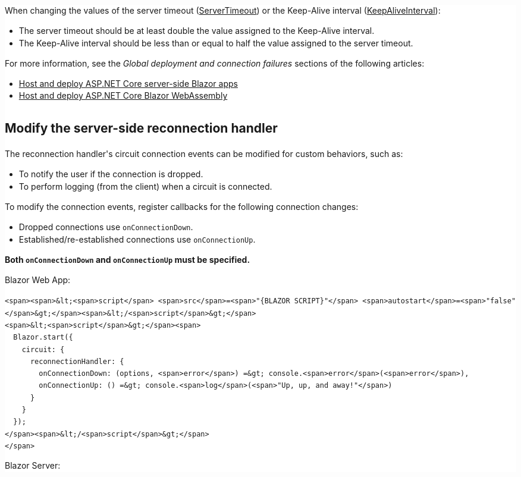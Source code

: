 When changing the values of the server timeout ([ServerTimeout](chrome-extension://hajanaajapkhaabfcofdjgjnlgkdkknm/en-us/dotnet/api/microsoft.aspnetcore.signalr.client.hubconnection.servertimeout#microsoft-aspnetcore-signalr-client-hubconnection-servertimeout)) or the Keep-Alive interval ([KeepAliveInterval](chrome-extension://hajanaajapkhaabfcofdjgjnlgkdkknm/en-us/dotnet/api/microsoft.aspnetcore.signalr.client.hubconnection.keepaliveinterval#microsoft-aspnetcore-signalr-client-hubconnection-keepaliveinterval)):

-   The server timeout should be at least double the value assigned to the Keep-Alive interval.
-   The Keep-Alive interval should be less than or equal to half the value assigned to the server timeout.

For more information, see the _Global deployment and connection failures_ sections of the following articles:

-   [Host and deploy ASP.NET Core server-side Blazor apps](https://learn.microsoft.com/en-us/aspnet/core/blazor/host-and-deploy/server?view=aspnetcore-8.0#global-deployment-and-connection-failures)
-   [Host and deploy ASP.NET Core Blazor WebAssembly](https://learn.microsoft.com/en-us/aspnet/core/blazor/host-and-deploy/webassembly?view=aspnetcore-8.0#global-deployment-and-connection-failures)

[](chrome-extension://hajanaajapkhaabfcofdjgjnlgkdkknm/_generated_background_page.html#modify-the-server-side-reconnection-handler)

## Modify the server-side reconnection handler

The reconnection handler's circuit connection events can be modified for custom behaviors, such as:

-   To notify the user if the connection is dropped.
-   To perform logging (from the client) when a circuit is connected.

To modify the connection events, register callbacks for the following connection changes:

-   Dropped connections use `onConnectionDown`.
-   Established/re-established connections use `onConnectionUp`.

**Both `onConnectionDown` and `onConnectionUp` must be specified.**

Blazor Web App:

```
<span><span>&lt;<span>script</span> <span>src</span>=<span>"{BLAZOR SCRIPT}"</span> <span>autostart</span>=<span>"false"</span>&gt;</span><span>&lt;/<span>script</span>&gt;</span>
<span>&lt;<span>script</span>&gt;</span><span>
  Blazor.start({
    circuit: {
      reconnectionHandler: {
        onConnectionDown: (options, <span>error</span>) =&gt; console.<span>error</span>(<span>error</span>),
        onConnectionUp: () =&gt; console.<span>log</span>(<span>"Up, up, and away!"</span>)
      }
    }
  });
</span><span>&lt;/<span>script</span>&gt;</span>
</span>
```

Blazor Server:
